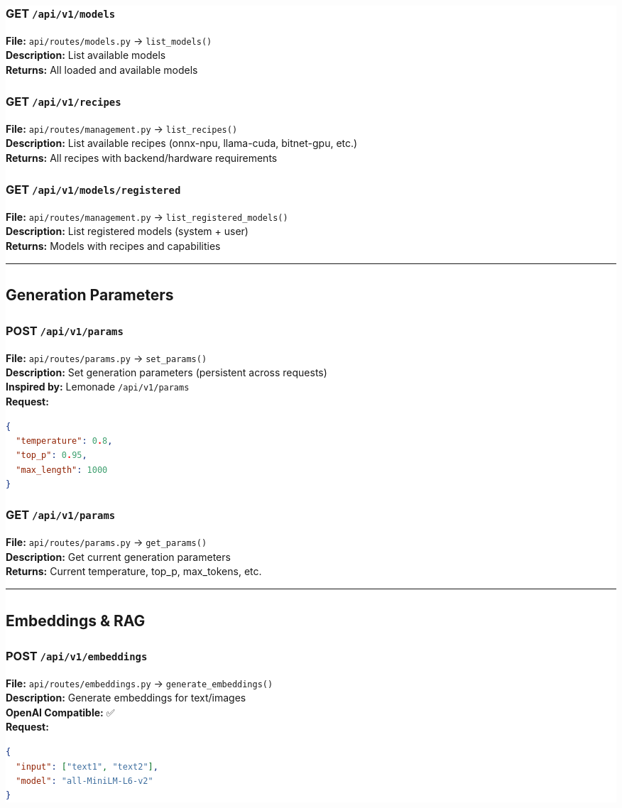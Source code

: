 ### GET `/api/v1/models`
**File:** `api/routes/models.py` → `list_models()`  
**Description:** List available models  
**Returns:** All loaded and available models

### GET `/api/v1/recipes`
**File:** `api/routes/management.py` → `list_recipes()`  
**Description:** List available recipes (onnx-npu, llama-cuda, bitnet-gpu, etc.)  
**Returns:** All recipes with backend/hardware requirements

### GET `/api/v1/models/registered`
**File:** `api/routes/management.py` → `list_registered_models()`  
**Description:** List registered models (system + user)  
**Returns:** Models with recipes and capabilities

---

## Generation Parameters

### POST `/api/v1/params`
**File:** `api/routes/params.py` → `set_params()`  
**Description:** Set generation parameters (persistent across requests)  
**Inspired by:** Lemonade `/api/v1/params`  
**Request:**
```json
{
  "temperature": 0.8,
  "top_p": 0.95,
  "max_length": 1000
}
```

### GET `/api/v1/params`
**File:** `api/routes/params.py` → `get_params()`  
**Description:** Get current generation parameters  
**Returns:** Current temperature, top_p, max_tokens, etc.

---

## Embeddings & RAG

### POST `/api/v1/embeddings`
**File:** `api/routes/embeddings.py` → `generate_embeddings()`  
**Description:** Generate embeddings for text/images  
**OpenAI Compatible:** ✅  
**Request:**
```json
{
  "input": ["text1", "text2"],
  "model": "all-MiniLM-L6-v2"
}
```

